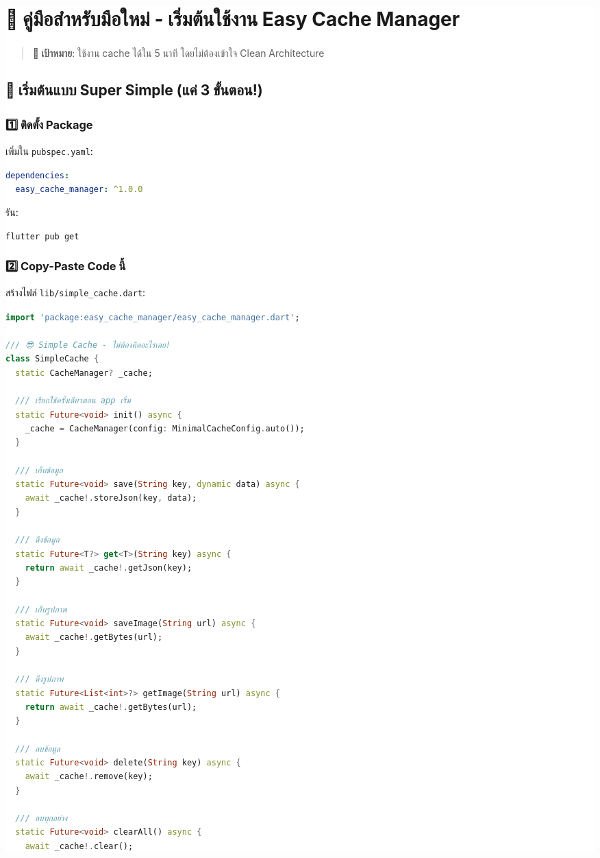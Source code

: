 # 👶 คู่มือสำหรับมือใหม่ - เริ่มต้นใช้งาน Easy Cache Manager

> **🎯 เป้าหมาย**: ใช้งาน cache ได้ใน 5 นาที โดยไม่ต้องเข้าใจ Clean Architecture

## 🚀 เริ่มต้นแบบ Super Simple (แค่ 3 ขั้นตอน!)

### 1️⃣ ติดตั้ง Package

เพิ่มใน `pubspec.yaml`:

```yaml
dependencies:
  easy_cache_manager: ^1.0.0
```

รัน:

```bash
flutter pub get
```

### 2️⃣ Copy-Paste Code นี้

สร้างไฟล์ `lib/simple_cache.dart`:

```dart
import 'package:easy_cache_manager/easy_cache_manager.dart';

/// 😎 Simple Cache - ไม่ต้องคิดอะไรเลย!
class SimpleCache {
  static CacheManager? _cache;

  /// เรียกใช้ครั้งเดียวตอน app เริ่ม
  static Future<void> init() async {
    _cache = CacheManager(config: MinimalCacheConfig.auto());
  }

  /// เก็บข้อมูล
  static Future<void> save(String key, dynamic data) async {
    await _cache!.storeJson(key, data);
  }

  /// ดึงข้อมูล
  static Future<T?> get<T>(String key) async {
    return await _cache!.getJson(key);
  }

  /// เก็บรูปภาพ
  static Future<void> saveImage(String url) async {
    await _cache!.getBytes(url);
  }

  /// ดึงรูปภาพ
  static Future<List<int>?> getImage(String url) async {
    return await _cache!.getBytes(url);
  }

  /// ลบข้อมูล
  static Future<void> delete(String key) async {
    await _cache!.remove(key);
  }

  /// ลบทุกอย่าง
  static Future<void> clearAll() async {
    await _cache!.clear();
```